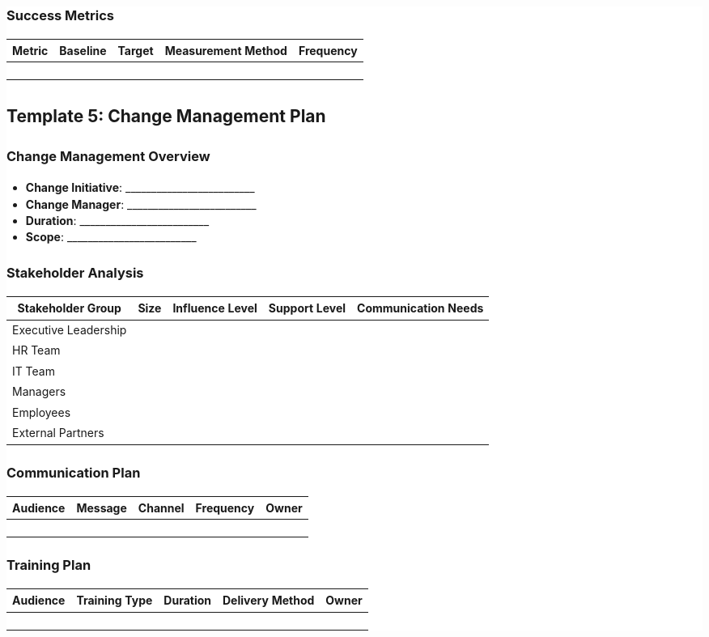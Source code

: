 ### Success Metrics
| Metric | Baseline | Target | Measurement Method | Frequency |
|--------|----------|--------|-------------------|-----------|
| | | | | |
| | | | | |
| | | | | |
| | | | | |

## Template 5: Change Management Plan

### Change Management Overview
- **Change Initiative**: _________________________
- **Change Manager**: _________________________
- **Duration**: _________________________
- **Scope**: _________________________

### Stakeholder Analysis
| Stakeholder Group | Size | Influence Level | Support Level | Communication Needs |
|-------------------|------|-----------------|---------------|-------------------|
| Executive Leadership | | | | |
| HR Team | | | | |
| IT Team | | | | |
| Managers | | | | |
| Employees | | | | |
| External Partners | | | | |

### Communication Plan
| Audience | Message | Channel | Frequency | Owner |
|----------|---------|---------|-----------|-------|
| | | | | |
| | | | | |
| | | | | |
| | | | | |

### Training Plan
| Audience | Training Type | Duration | Delivery Method | Owner |
|----------|---------------|----------|-----------------|-------|
| | | | | |
| | | | | |
| | | | | |
| | | | | |
